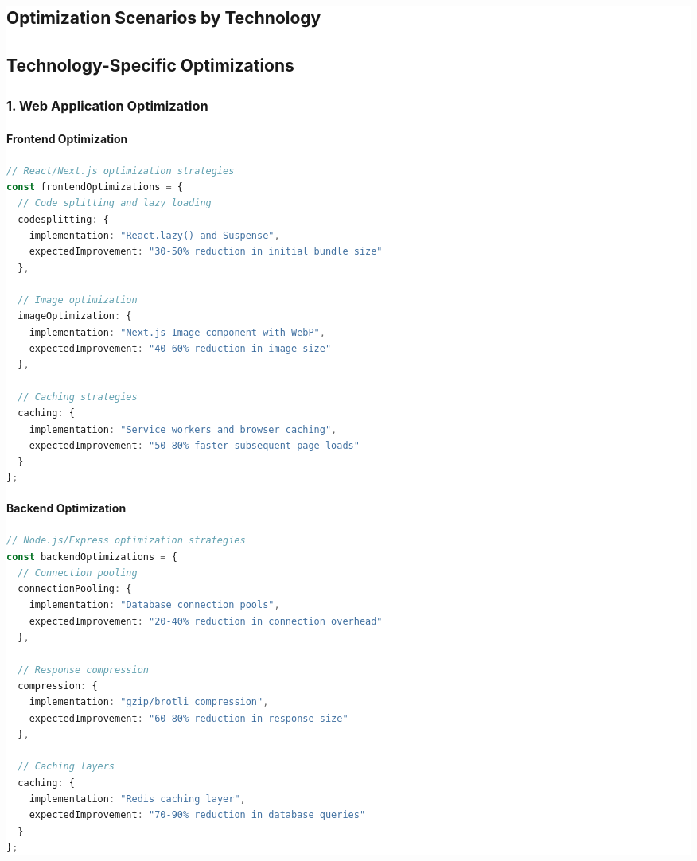 ## Optimization Scenarios by Technology

## Technology-Specific Optimizations

### 1. Web Application Optimization

#### Frontend Optimization
```typescript
// React/Next.js optimization strategies
const frontendOptimizations = {
  // Code splitting and lazy loading
  codesplitting: {
    implementation: "React.lazy() and Suspense",
    expectedImprovement: "30-50% reduction in initial bundle size"
  },
  
  // Image optimization
  imageOptimization: {
    implementation: "Next.js Image component with WebP",
    expectedImprovement: "40-60% reduction in image size"
  },
  
  // Caching strategies
  caching: {
    implementation: "Service workers and browser caching",
    expectedImprovement: "50-80% faster subsequent page loads"
  }
};
```

#### Backend Optimization
```typescript
// Node.js/Express optimization strategies
const backendOptimizations = {
  // Connection pooling
  connectionPooling: {
    implementation: "Database connection pools",
    expectedImprovement: "20-40% reduction in connection overhead"
  },
  
  // Response compression
  compression: {
    implementation: "gzip/brotli compression",
    expectedImprovement: "60-80% reduction in response size"
  },
  
  // Caching layers
  caching: {
    implementation: "Redis caching layer",
    expectedImprovement: "70-90% reduction in database queries"
  }
};
```
